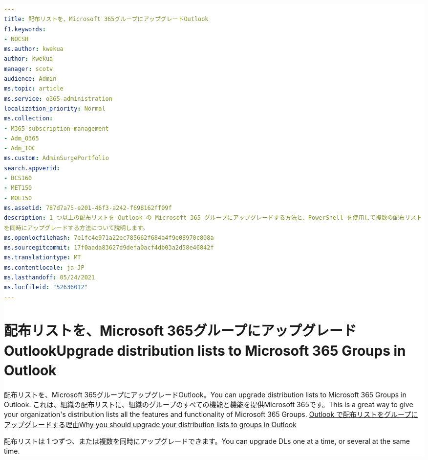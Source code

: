 ```yaml
---
title: 配布リストを、Microsoft 365グループにアップグレードOutlook
f1.keywords:
- NOCSH
ms.author: kwekua
author: kwekua
manager: scotv
audience: Admin
ms.topic: article
ms.service: o365-administration
localization_priority: Normal
ms.collection:
- M365-subscription-management
- Adm_O365
- Adm_TOC
ms.custom: AdminSurgePortfolio
search.appverid:
- BCS160
- MET150
- MOE150
ms.assetid: 787d7a75-e201-46f3-a242-f698162ff09f
description: 1 つ以上の配布リストを Outlook の Microsoft 365 グループにアップグレードする方法と、PowerShell を使用して複数の配布リストを同時にアップグレードする方法について説明します。
ms.openlocfilehash: 7e1fc4e971a22ec785662f684a4f9e08970c808a
ms.sourcegitcommit: 17f0aada83627d9defa0acf4db03a2d58e46842f
ms.translationtype: MT
ms.contentlocale: ja-JP
ms.lasthandoff: 05/24/2021
ms.locfileid: "52636012"
---
```

# <a name="upgrade-distribution-lists-to-microsoft-365-groups-in-outlook"></a><span data-ttu-id="15c99-103">配布リストを、Microsoft 365グループにアップグレードOutlook</span><span class="sxs-lookup"><span data-stu-id="15c99-103">Upgrade distribution lists to Microsoft 365 Groups in Outlook</span></span>

<span data-ttu-id="15c99-104">配布リストを、Microsoft 365グループにアップグレードOutlook。</span><span class="sxs-lookup"><span data-stu-id="15c99-104">You can upgrade distribution lists to Microsoft 365 Groups in Outlook.</span></span> <span data-ttu-id="15c99-105">これは、組織の配布リストに、組織のグループのすべての機能と機能を提供Microsoft 365です。</span><span class="sxs-lookup"><span data-stu-id="15c99-105">This is a great way to give your organization's distribution lists all the features and functionality of Microsoft 365 Groups.</span></span> [<span data-ttu-id="15c99-106">Outlook で配布リストをグループにアップグレードする理由</span><span class="sxs-lookup"><span data-stu-id="15c99-106">Why you should upgrade your distribution lists to groups in Outlook</span></span>](https://support.microsoft.com/office/7fb3d880-593b-4909-aafa-950dd50ce188)

<span data-ttu-id="15c99-107">配布リストは 1 つずつ、または複数を同時にアップグレードできます。</span><span class="sxs-lookup"><span data-stu-id="15c99-107">You can upgrade DLs one at a time, or several at the same time.</span></span>

